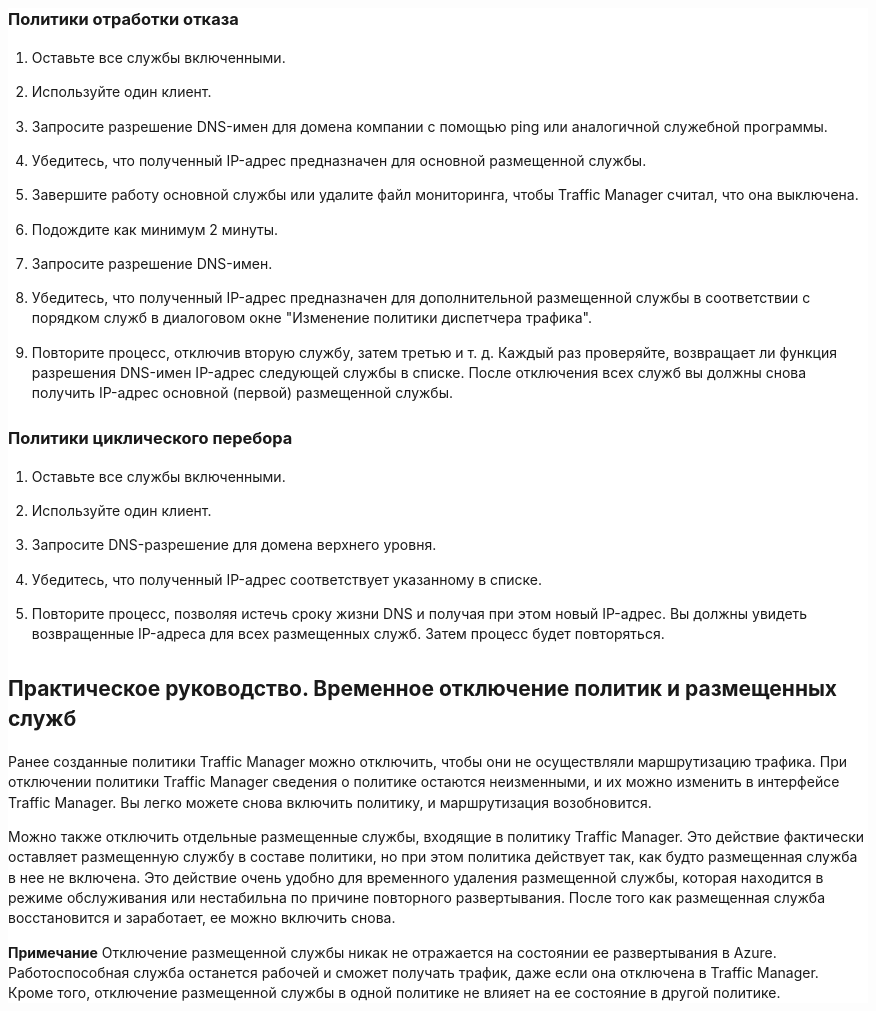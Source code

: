 ### Политики отработки отказа

1.  Оставьте все службы включенными.

2.  Используйте один клиент.

3.  Запросите разрешение DNS-имен для домена компании с помощью ping или аналогичной служебной программы.

4.  Убедитесь, что полученный IP-адрес предназначен для основной размещенной службы.

5.  Завершите работу основной службы или удалите файл мониторинга, чтобы Traffic Manager считал, что она выключена.

6.  Подождите как минимум 2 минуты.

7.  Запросите разрешение DNS-имен.

8.  Убедитесь, что полученный IP-адрес предназначен для дополнительной размещенной службы в соответствии с порядком служб в диалоговом окне "Изменение политики диспетчера трафика".

9.  Повторите процесс, отключив вторую службу, затем третью и т. д. Каждый раз проверяйте, возвращает ли функция разрешения DNS-имен IP-адрес следующей службы в списке. После отключения всех служб вы должны снова получить IP-адрес основной (первой) размещенной службы.

### Политики циклического перебора

1.  Оставьте все службы включенными.

2.  Используйте один клиент.

3.  Запросите DNS-разрешение для домена верхнего уровня.

4.  Убедитесь, что полученный IP-адрес соответствует указанному в списке.

5.  Повторите процесс, позволяя истечь сроку жизни DNS и получая при этом новый IP-адрес. Вы должны увидеть возвращенные IP-адреса для всех размещенных служб. Затем процесс будет повторяться.

## <span id="howto_temp_disable"></span></a>Практическое руководство. Временное отключение политик и размещенных служб

Ранее созданные политики Traffic Manager можно отключить, чтобы они не осуществляли маршрутизацию трафика. При отключении политики Traffic Manager сведения о политике остаются неизменными, и их можно изменить в интерфейсе Traffic Manager. Вы легко можете снова включить политику, и маршрутизация возобновится.

Можно также отключить отдельные размещенные службы, входящие в политику Traffic Manager. Это действие фактически оставляет размещенную службу в составе политики, но при этом политика действует так, как будто размещенная служба в нее не включена. Это действие очень удобно для временного удаления размещенной службы, которая находится в режиме обслуживания или нестабильна по причине повторного развертывания. После того как размещенная служба восстановится и заработает, ее можно включить снова.

**Примечание**
 Отключение размещенной службы никак не отражается на состоянии ее развертывания в Azure. Работоспособная служба останется рабочей и сможет получать трафик, даже если она отключена в Traffic Manager. Кроме того, отключение размещенной службы в одной политике не влияет на ее состояние в другой политике.
